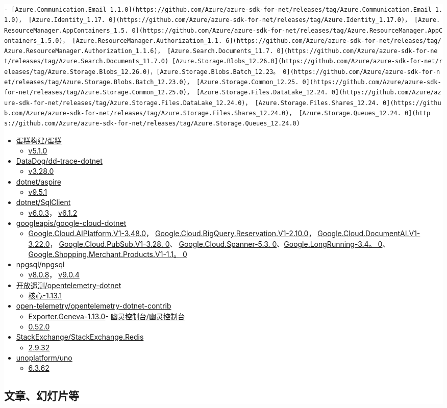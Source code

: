     - [Azure.Communication.Email_1.1.0](https://github.com/Azure/azure-sdk-for-net/releases/tag/Azure.Communication.Email_1.1.0)， [Azure.Identity_1.17. 0](https://github.com/Azure/azure-sdk-for-net/releases/tag/Azure.Identity_1.17.0)， [Azure.ResourceManager.AppContainers_1.5. 0](https://github.com/Azure/azure-sdk-for-net/releases/tag/Azure.ResourceManager.AppContainers_1.5.0)， [Azure.ResourceManager.Authorization_1.1. 6](https://github.com/Azure/azure-sdk-for-net/releases/tag/Azure.ResourceManager.Authorization_1.1.6)， [Azure.Search.Documents_11.7. 0](https://github.com/Azure/azure-sdk-for-net/releases/tag/Azure.Search.Documents_11.7.0) [Azure.Storage.Blobs_12.26.0](https://github.com/Azure/azure-sdk-for-net/releases/tag/Azure.Storage.Blobs_12.26.0)，[Azure.Storage.Blobs.Batch_12.23。 0](https://github.com/Azure/azure-sdk-for-net/releases/tag/Azure.Storage.Blobs.Batch_12.23.0)， [Azure.Storage.Common_12.25. 0](https://github.com/Azure/azure-sdk-for-net/releases/tag/Azure.Storage.Common_12.25.0)， [Azure.Storage.Files.DataLake_12.24. 0](https://github.com/Azure/azure-sdk-for-net/releases/tag/Azure.Storage.Files.DataLake_12.24.0)， [Azure.Storage.Files.Shares_12.24. 0](https://github.com/Azure/azure-sdk-for-net/releases/tag/Azure.Storage.Files.Shares_12.24.0)， [Azure.Storage.Queues_12.24. 0](https://github.com/Azure/azure-sdk-for-net/releases/tag/Azure.Storage.Queues_12.24.0)
- [蛋糕构建/蛋糕](https://github.com/cake-build/cake)
    - [v5.1.0](https://github.com/cake-build/cake/releases/tag/v5.1.0)
- [DataDog/dd-trace-dotnet](https://github.com/DataDog/dd-trace-dotnet)
    - [v3.28.0](https://github.com/DataDog/dd-trace-dotnet/releases/tag/v3.28.0)
- [dotnet/aspire](https://github.com/dotnet/aspire)
    - [v9.5.1](https://github.com/dotnet/aspire/releases/tag/v9.5.1)
- [dotnet/SqlClient](https://github.com/dotnet/SqlClient)
    - [v6.0.3](https://github.com/dotnet/SqlClient/releases/tag/v6.0.3)， [v6.1.2](https://github.com/dotnet/SqlClient/releases/tag/v6.1.2)
- [googleapis/google-cloud-dotnet](https://github.com/googleapis/google-cloud-dotnet)
    - [Google.Cloud.AIPlatform.V1-3.48.0](https://github.com/googleapis/google-cloud-dotnet/releases/tag/Google.Cloud.AIPlatform.V1-3.48.0)， [ Google.Cloud.BigQuery.Reservation.V1-2.10.0](https://github.com/googleapis/google-cloud-dotnet/releases/tag/Google.Cloud.BigQuery.Reservation.V1-2.10.0)， [ Google.Cloud.DocumentAI.V1-3.22.0](https://github.com/googleapis/google-cloud-dotnet/releases/tag/Google.Cloud.DocumentAI.V1-3.22.0)， [Google.Cloud.PubSub.V1-3.28. 0](https://github.com/googleapis/google-cloud-dotnet/releases/tag/Google.Cloud.PubSub.V1-3.28.0)、 [Google.Cloud.Spanner-5.3. 0](https://github.com/googleapis/google-cloud-dotnet/releases/tag/Google.Cloud.Spanner-5.3.0)、[Google.LongRunning-3.4。 0](https://github.com/googleapis/google-cloud-dotnet/releases/tag/Google.LongRunning-3.4.0)、[Google.Shopping.Merchant.Products.V1-1.1。 0](https://github.com/googleapis/google-cloud-dotnet/releases/tag/Google.Shopping.Merchant.Products.V1-1.1.0)
- [npgsql/npgsql](https://github.com/npgsql/npgsql)
    - [v8.0.8](https://github.com/npgsql/npgsql/releases/tag/v8.0.8)， [v9.0.4](https://github.com/npgsql/npgsql/releases/tag/v9.0.4)
- [开放遥测/opentelemetry-dotnet](https://github.com/open-telemetry/opentelemetry-dotnet)
    - [核心-1.13.1](https://github.com/open-telemetry/opentelemetry-dotnet/releases/tag/core-1.13.1)
- [open-telemetry/opentelemetry-dotnet-contrib](https://github.com/open-telemetry/opentelemetry-dotnet-contrib)
    - [Exporter.Geneva-1.13.0](https://github.com/open-telemetry/opentelemetry-dotnet-contrib/releases/tag/Exporter.Geneva-1.13.0)- [幽灵控制台/幽灵控制台](https://github.com/spectreconsole/spectre.console)
    - [0.52.0](https://github.com/spectreconsole/spectre.console/releases/tag/0.52.0)
- [StackExchange/StackExchange.Redis](https://github.com/StackExchange/StackExchange.Redis)
    - [2.9.32](https://github.com/StackExchange/StackExchange.Redis/releases/tag/2.9.32)
- [unoplatform/uno](https://github.com/unoplatform/uno)
    - [6.3.62](https://github.com/unoplatform/uno/releases/tag/6.3.62)

## 文章、幻灯片等
